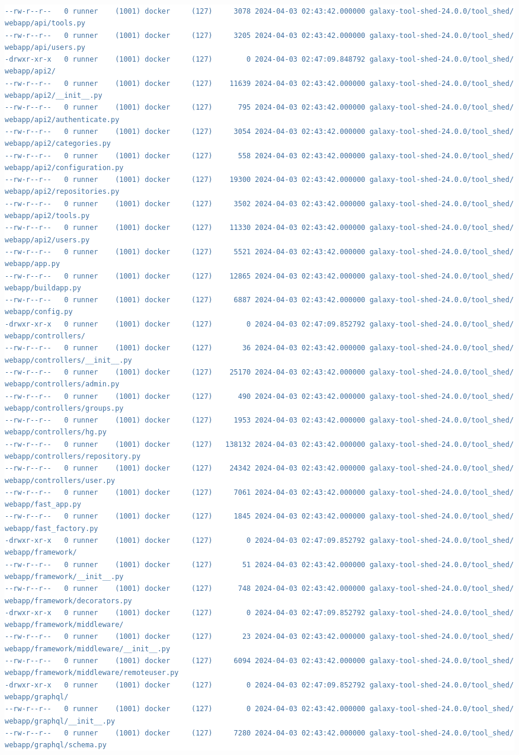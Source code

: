 ```diff
--rw-r--r--   0 runner    (1001) docker     (127)     3078 2024-04-03 02:43:42.000000 galaxy-tool-shed-24.0.0/tool_shed/webapp/api/tools.py
--rw-r--r--   0 runner    (1001) docker     (127)     3205 2024-04-03 02:43:42.000000 galaxy-tool-shed-24.0.0/tool_shed/webapp/api/users.py
-drwxr-xr-x   0 runner    (1001) docker     (127)        0 2024-04-03 02:47:09.848792 galaxy-tool-shed-24.0.0/tool_shed/webapp/api2/
--rw-r--r--   0 runner    (1001) docker     (127)    11639 2024-04-03 02:43:42.000000 galaxy-tool-shed-24.0.0/tool_shed/webapp/api2/__init__.py
--rw-r--r--   0 runner    (1001) docker     (127)      795 2024-04-03 02:43:42.000000 galaxy-tool-shed-24.0.0/tool_shed/webapp/api2/authenticate.py
--rw-r--r--   0 runner    (1001) docker     (127)     3054 2024-04-03 02:43:42.000000 galaxy-tool-shed-24.0.0/tool_shed/webapp/api2/categories.py
--rw-r--r--   0 runner    (1001) docker     (127)      558 2024-04-03 02:43:42.000000 galaxy-tool-shed-24.0.0/tool_shed/webapp/api2/configuration.py
--rw-r--r--   0 runner    (1001) docker     (127)    19300 2024-04-03 02:43:42.000000 galaxy-tool-shed-24.0.0/tool_shed/webapp/api2/repositories.py
--rw-r--r--   0 runner    (1001) docker     (127)     3502 2024-04-03 02:43:42.000000 galaxy-tool-shed-24.0.0/tool_shed/webapp/api2/tools.py
--rw-r--r--   0 runner    (1001) docker     (127)    11330 2024-04-03 02:43:42.000000 galaxy-tool-shed-24.0.0/tool_shed/webapp/api2/users.py
--rw-r--r--   0 runner    (1001) docker     (127)     5521 2024-04-03 02:43:42.000000 galaxy-tool-shed-24.0.0/tool_shed/webapp/app.py
--rw-r--r--   0 runner    (1001) docker     (127)    12865 2024-04-03 02:43:42.000000 galaxy-tool-shed-24.0.0/tool_shed/webapp/buildapp.py
--rw-r--r--   0 runner    (1001) docker     (127)     6887 2024-04-03 02:43:42.000000 galaxy-tool-shed-24.0.0/tool_shed/webapp/config.py
-drwxr-xr-x   0 runner    (1001) docker     (127)        0 2024-04-03 02:47:09.852792 galaxy-tool-shed-24.0.0/tool_shed/webapp/controllers/
--rw-r--r--   0 runner    (1001) docker     (127)       36 2024-04-03 02:43:42.000000 galaxy-tool-shed-24.0.0/tool_shed/webapp/controllers/__init__.py
--rw-r--r--   0 runner    (1001) docker     (127)    25170 2024-04-03 02:43:42.000000 galaxy-tool-shed-24.0.0/tool_shed/webapp/controllers/admin.py
--rw-r--r--   0 runner    (1001) docker     (127)      490 2024-04-03 02:43:42.000000 galaxy-tool-shed-24.0.0/tool_shed/webapp/controllers/groups.py
--rw-r--r--   0 runner    (1001) docker     (127)     1953 2024-04-03 02:43:42.000000 galaxy-tool-shed-24.0.0/tool_shed/webapp/controllers/hg.py
--rw-r--r--   0 runner    (1001) docker     (127)   138132 2024-04-03 02:43:42.000000 galaxy-tool-shed-24.0.0/tool_shed/webapp/controllers/repository.py
--rw-r--r--   0 runner    (1001) docker     (127)    24342 2024-04-03 02:43:42.000000 galaxy-tool-shed-24.0.0/tool_shed/webapp/controllers/user.py
--rw-r--r--   0 runner    (1001) docker     (127)     7061 2024-04-03 02:43:42.000000 galaxy-tool-shed-24.0.0/tool_shed/webapp/fast_app.py
--rw-r--r--   0 runner    (1001) docker     (127)     1845 2024-04-03 02:43:42.000000 galaxy-tool-shed-24.0.0/tool_shed/webapp/fast_factory.py
-drwxr-xr-x   0 runner    (1001) docker     (127)        0 2024-04-03 02:47:09.852792 galaxy-tool-shed-24.0.0/tool_shed/webapp/framework/
--rw-r--r--   0 runner    (1001) docker     (127)       51 2024-04-03 02:43:42.000000 galaxy-tool-shed-24.0.0/tool_shed/webapp/framework/__init__.py
--rw-r--r--   0 runner    (1001) docker     (127)      748 2024-04-03 02:43:42.000000 galaxy-tool-shed-24.0.0/tool_shed/webapp/framework/decorators.py
-drwxr-xr-x   0 runner    (1001) docker     (127)        0 2024-04-03 02:47:09.852792 galaxy-tool-shed-24.0.0/tool_shed/webapp/framework/middleware/
--rw-r--r--   0 runner    (1001) docker     (127)       23 2024-04-03 02:43:42.000000 galaxy-tool-shed-24.0.0/tool_shed/webapp/framework/middleware/__init__.py
--rw-r--r--   0 runner    (1001) docker     (127)     6094 2024-04-03 02:43:42.000000 galaxy-tool-shed-24.0.0/tool_shed/webapp/framework/middleware/remoteuser.py
-drwxr-xr-x   0 runner    (1001) docker     (127)        0 2024-04-03 02:47:09.852792 galaxy-tool-shed-24.0.0/tool_shed/webapp/graphql/
--rw-r--r--   0 runner    (1001) docker     (127)        0 2024-04-03 02:43:42.000000 galaxy-tool-shed-24.0.0/tool_shed/webapp/graphql/__init__.py
--rw-r--r--   0 runner    (1001) docker     (127)     7280 2024-04-03 02:43:42.000000 galaxy-tool-shed-24.0.0/tool_shed/webapp/graphql/schema.py
```